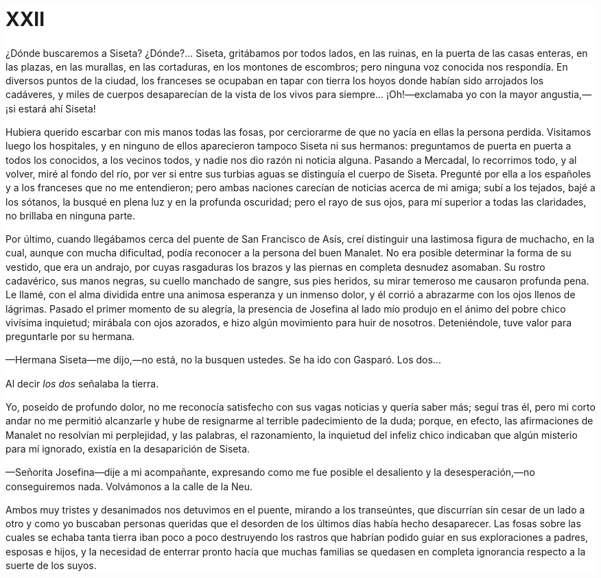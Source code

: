 # XXII

¿Dónde buscaremos a Siseta? ¿Dónde?... Siseta, gritábamos por todos lados, en
las ruinas, en la puerta de las casas enteras, en las plazas, en las murallas,
en las cortaduras, en los montones de escombros; pero ninguna voz conocida nos
respondía. En diversos puntos de la ciudad, los franceses se ocupaban en tapar
con tierra los hoyos donde habían sido arrojados los cadáveres, y miles de
cuerpos desaparecían de la vista de los vivos para siempre... ¡Oh!—exclamaba yo
con la mayor angustia,—¡si estará ahí Siseta!

Hubiera querido escarbar con mis manos todas las fosas, por cerciorarme de que
no yacía en ellas la persona perdida. Visitamos luego los hospitales, y en
ninguno de ellos aparecieron tampoco Siseta ni sus hermanos: preguntamos de
puerta en puerta a todos los conocidos, a los vecinos todos, y nadie nos dio
razón ni noticia alguna. Pasando a Mercadal, lo recorrimos todo, y al volver,
miré al fondo del río, por ver si entre sus turbias aguas se distinguía el
cuerpo de Siseta. Pregunté por ella a los españoles y a los franceses que no me
entendieron; pero ambas naciones carecían de noticias acerca de mi amiga; subí
a los tejados, bajé a los sótanos, la busqué en plena luz y en la profunda
oscuridad; pero el rayo de sus ojos, para mí superior a todas las claridades,
no brillaba en ninguna parte.

Por último, cuando llegábamos cerca del puente de San Francisco de Asís, creí
distinguir una lastimosa figura de muchacho, en la cual, aunque con mucha
dificultad, podía reconocer a la persona del buen Manalet. No era posible
determinar la forma de su vestido, que era un andrajo, por cuyas rasgaduras los
brazos y las piernas en completa desnudez asomaban. Su rostro cadavérico, sus
manos negras, su cuello manchado de sangre, sus pies heridos, su mirar temeroso
me causaron profunda pena. Le llamé, con el alma dividida entre una animosa
esperanza y un inmenso dolor, y él corrió a abrazarme con los ojos llenos de
lágrimas. Pasado el primer momento de su alegría, la presencia de Josefina al
lado mío produjo en el ánimo del pobre chico vivísima inquietud; mirábala con
ojos azorados, e hizo algún movimiento para huir de nosotros. Deteniéndole,
tuve valor para preguntarle por su hermana.

—Hermana Siseta—me dijo,—no está, no la busquen ustedes. Se ha ido con Gasparó.
Los dos...

Al decir *los dos* señalaba la tierra.

Yo, poseído de profundo dolor, no me reconocía satisfecho con sus vagas
noticias y quería saber más; seguí tras él, pero mi corto andar no me permitió
alcanzarle y hube de resignarme al terrible padecimiento de la duda; porque, en
efecto, las afirmaciones de Manalet no resolvían mi perplejidad, y las
palabras, el razonamiento, la inquietud del infeliz chico indicaban que algún
misterio para mí ignorado, existía en la desaparición de Siseta.

—Señorita Josefina—dije a mi acompañante, expresando como me fue posible el
desaliento y la desesperación,—no conseguiremos nada. Volvámonos a la calle de
la Neu.

Ambos muy tristes y desanimados nos detuvimos en el puente, mirando a los
transeúntes, que discurrían sin cesar de un lado a otro y como yo buscaban
personas queridas que el desorden de los últimos días había hecho desaparecer.
Las fosas sobre las cuales se echaba tanta tierra iban poco a poco destruyendo
los rastros que habrían podido guiar en sus exploraciones a padres, esposas
e hijos, y la necesidad de enterrar pronto hacía que muchas familias se
quedasen en completa ignorancia respecto a la suerte de los suyos.

